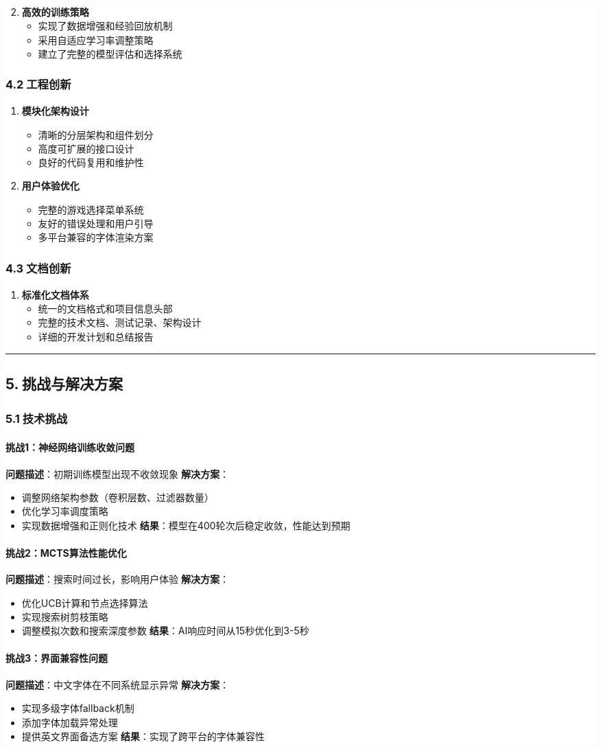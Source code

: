 2. **高效的训练策略**
   - 实现了数据增强和经验回放机制
   - 采用自适应学习率调整策略
   - 建立了完整的模型评估和选择系统

### 4.2 工程创新
1. **模块化架构设计**
   - 清晰的分层架构和组件划分
   - 高度可扩展的接口设计
   - 良好的代码复用和维护性

2. **用户体验优化**
   - 完整的游戏选择菜单系统
   - 友好的错误处理和用户引导
   - 多平台兼容的字体渲染方案

### 4.3 文档创新
1. **标准化文档体系**
   - 统一的文档格式和项目信息头部
   - 完整的技术文档、测试记录、架构设计
   - 详细的开发计划和总结报告

---

## 5. 挑战与解决方案

### 5.1 技术挑战

#### **挑战1：神经网络训练收敛问题**
**问题描述**：初期训练模型出现不收敛现象
**解决方案**：
- 调整网络架构参数（卷积层数、过滤器数量）
- 优化学习率调度策略
- 实现数据增强和正则化技术
**结果**：模型在400轮次后稳定收敛，性能达到预期

#### **挑战2：MCTS算法性能优化**
**问题描述**：搜索时间过长，影响用户体验
**解决方案**：
- 优化UCB计算和节点选择算法
- 实现搜索树剪枝策略
- 调整模拟次数和搜索深度参数
**结果**：AI响应时间从15秒优化到3-5秒

#### **挑战3：界面兼容性问题**
**问题描述**：中文字体在不同系统显示异常
**解决方案**：
- 实现多级字体fallback机制
- 添加字体加载异常处理
- 提供英文界面备选方案
**结果**：实现了跨平台的字体兼容性
